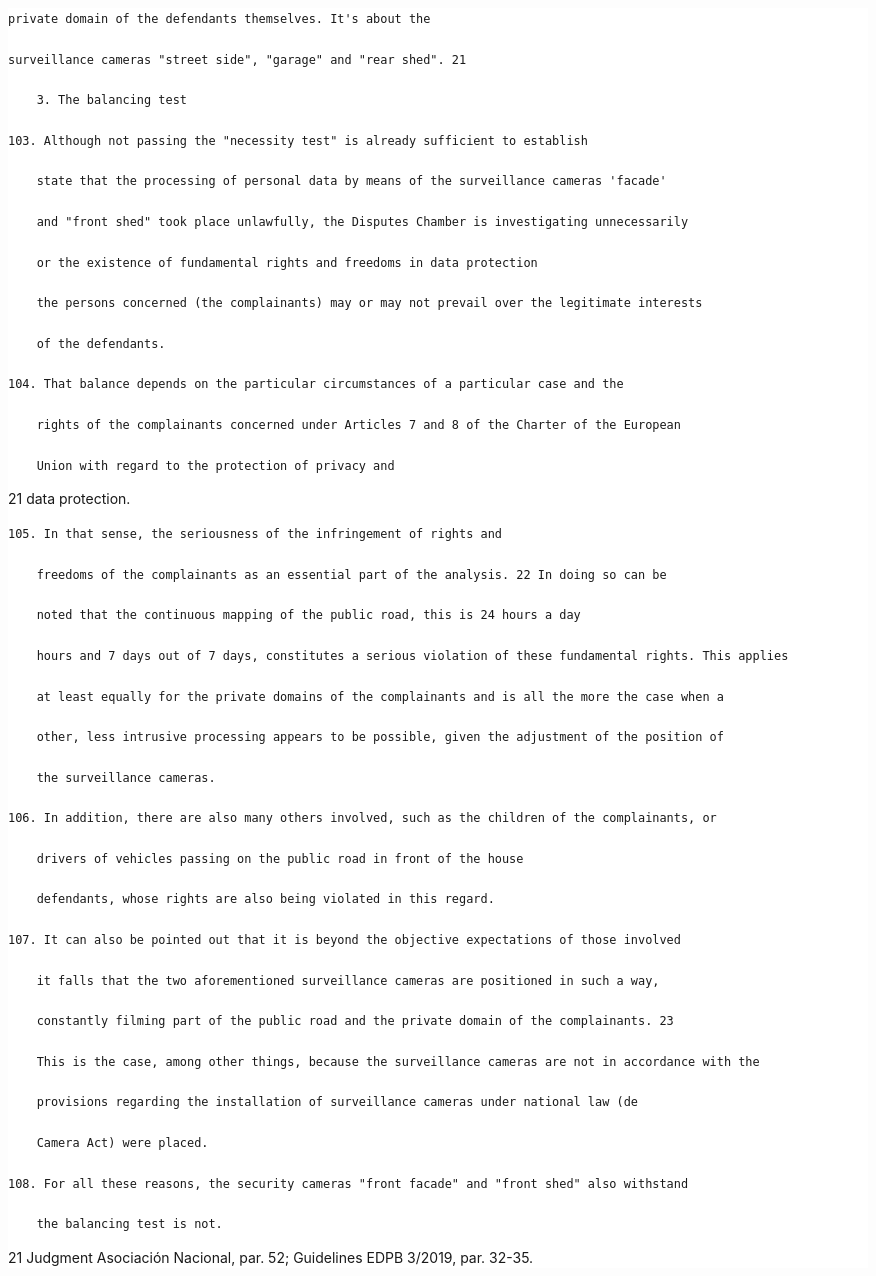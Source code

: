     private domain of the defendants themselves. It's about the

    surveillance cameras "street side", "garage" and "rear shed". 21

        3. The balancing test

    103. Although not passing the "necessity test" is already sufficient to establish

        state that the processing of personal data by means of the surveillance cameras 'facade'

        and "front shed" took place unlawfully, the Disputes Chamber is investigating unnecessarily

        or the existence of fundamental rights and freedoms in data protection

        the persons concerned (the complainants) may or may not prevail over the legitimate interests

        of the defendants.

    104. That balance depends on the particular circumstances of a particular case and the

        rights of the complainants concerned under Articles 7 and 8 of the Charter of the European

        Union with regard to the protection of privacy and
21 data protection.

    105. In that sense, the seriousness of the infringement of rights and

        freedoms of the complainants as an essential part of the analysis. 22 In doing so can be

        noted that the continuous mapping of the public road, this is 24 hours a day

        hours and 7 days out of 7 days, constitutes a serious violation of these fundamental rights. This applies

        at least equally for the private domains of the complainants and is all the more the case when a

        other, less intrusive processing appears to be possible, given the adjustment of the position of

        the surveillance cameras.

    106. In addition, there are also many others involved, such as the children of the complainants, or

        drivers of vehicles passing on the public road in front of the house

        defendants, whose rights are also being violated in this regard.

    107. It can also be pointed out that it is beyond the objective expectations of those involved

        it falls that the two aforementioned surveillance cameras are positioned in such a way,

        constantly filming part of the public road and the private domain of the complainants. 23

        This is the case, among other things, because the surveillance cameras are not in accordance with the

        provisions regarding the installation of surveillance cameras under national law (de

        Camera Act) were placed.

    108. For all these reasons, the security cameras "front facade" and "front shed" also withstand

        the balancing test is not.

21 Judgment Asociación Nacional, par. 52; Guidelines EDPB 3/2019, par. 32-35.

